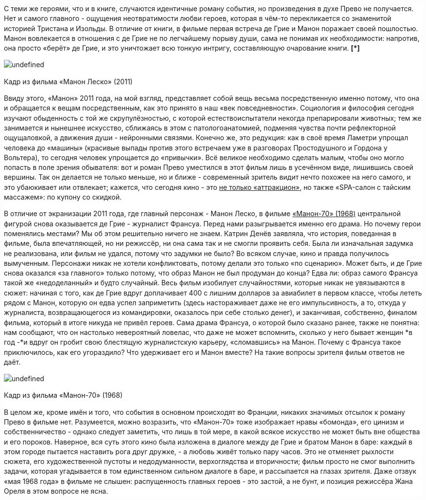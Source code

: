 С теми же героями, что и в книге, случаются идентичные роману события, но произведения в духе Прево не получается. Нет и самого главного - ощущения неотвратимости любви героев, которая в чём-то перекликается со знаменитой историей Тристана и Изольды. В отличие от книги, в фильме первая встреча де Грие и Манон поражает своей пошлостью. Манон вовлекается в отношения с де Грие не по легчайшему порыву души, сама не понимая их необходимости: напротив, она просто «берёт» де Грие, и это уничтожает всю тонкую интригу, составляющую очарование книги. **[*]**

![undefined](https://i0.wp.com/www.leport.com.ua/wp-content/uploads/2020/05/d60c190819bfb5ceb47a408531ccf47a.png?resize=720%2C400)

Кадр из фильма «Манон Леско» (2011)

Ввиду этого, «Манон» 2011 года, на мой взгляд, представляет собой вещь весьма посредственную именно потому, что она и обращается к вещам посредственным, как это принято в наш «век повседневности». Социология и философия сегодня изучают обыденность с той же скрупулёзностью, с которой естествоиспытатели некогда препарировали животных; тем же занимается и нынешнее искусство, сближаясь в этом с патологоанатомией, подменяя чувства почти рефлекторной ощущаловкой, а движения души - нейронными связями. Конечно же, это редукция: как в своё время Ламетри упрощал человека до «машины» (красивые выпады против этого встречаем уже в разговорах Простодушного и Гордона у Вольтера), то сегодня человек упрощается до «привычки». Всё великое необходимо сделать малым, чтобы оно могло попасть в поле зрения обывателя: вот и роман Прево уместился в этот фильм лишь в усечённом виде, лишившись своей вершины. Так он делается не только меньше, но и ближе - современный зритель видит нечто похожее на него самого, и это убаюкивает или отвлекает; кажется, что сегодня кино - это [не только «аттракцион»](http://www.leport.com.ua/pysmo-kynematografu/), но также «SPA-салон с тайским массажем»: по купону со скидкой.

В отличие от экранизации 2011 года, где главный персонаж - Манон Леско, в фильме [«Манон-70» (1968)](https://www.imdb.com/title/tt0063271/) центральной фигурой снова оказывается де Грие - журналист Франсуа. Перед нами разыгрывается именно его драма. Но почему герои поменялись местами? Мы об этом решительно ничего не знаем. Катрин Денёв заявляла, что история, поведанная в фильме, была впечатляющей, но ни режиссёр, ни она сама так и не смогли проявить себя. Была ли изначальная задумка не реализована, или фильм не удался, потому что задумки не было? Во всяком случае, кино и правда получилось вымученным. Персонажи никак не хотели конфликтовать, потому делали это только «по сценарию». Может быть, и де Грие снова оказался «за главного» только потому, что образ Манон не был продуман до конца? Едва ли: образ самого Франсуа такой же «недоделанный» и будто случайный. Весь фильм изобилует случайностями, которые никак не увязываются в сюжет: начиная с того, как де Грие вдруг доплачивает 400 с лишним долларов за авиабилет в первом классе, чтобы лететь рядом с Манон, которую он едва успел заприметить (здесь настораживает даже не его импульсивность, а то, откуда у журналиста, возвращающегося из командировки, оказалось при себе столько денег), и заканчивая, собственно, финалом фильма, который в итоге никуда не привёл героев. Сама драма Франсуа, о которой было сказано ранее, также не понятна: нам сообщают, что он настолько невероятный ловелас, что даже не может вспомнить, сколько у него бывает женщин *в год -*и вдруг он гробит свою блестящую журналистскую карьеру, «сломавшись» на Манон. Почему с Франсуа такое приключилось, как его угораздило? Что удерживает его и Манон вместе? На такие вопросы зрителя фильм ответов не даёт.

![undefined](https://i2.wp.com/www.leport.com.ua/wp-content/uploads/2020/05/vlcsnap-2020-05-14-11h58m04s188.png?resize=704%2C384)

Кадр из фильма «Манон-70» (1968)

В целом же, кроме имён и того, что события в основном происходят во Франции, никаких значимых отсылок к роману Прево в фильме нет. Разумеется, можно возразить, что «Манон-70» тоже изображает нравы «бомонда», его цинизм и собственничество - однако следует заметить, что лишь в той мере, в какой всякое искусство не может быть вне общества и его пороков. Наверное, вся суть этого кино была изложена в диалоге между де Грие и братом Манон в баре: каждый в этом городе пытается наставить рога друг дружке, - а любовь живёт только пару часов. Это не отменяет рыхлости сюжета, его художественной пустоты и недодуманности, верхоглядства и вторичности; фильм просто не смог выполнить задачи, которая угадывается в том единственном сильном диалоге в баре, и рассыпается на глазах зрителя. Даже отзвук «мая 1968 года» в фильме не слышен: распущенность главных героев - это застой, а не бунт, и позиция режиссёра Жана Ореля в этом вопросе не ясна.
